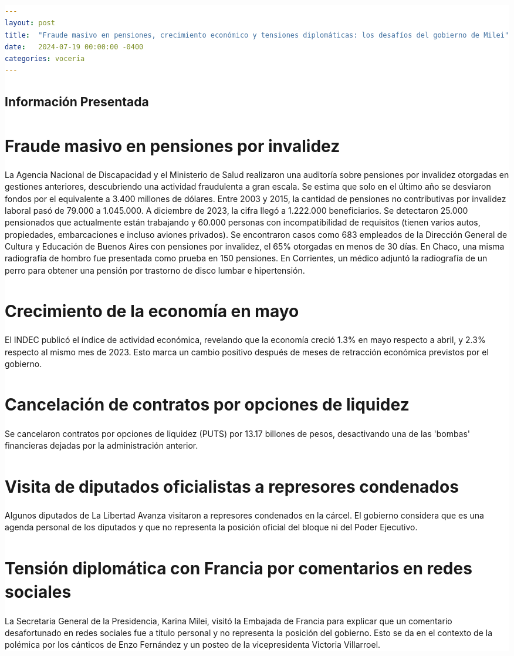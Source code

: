 ```yaml
---
layout: post
title:  "Fraude masivo en pensiones, crecimiento económico y tensiones diplomáticas: los desafíos del gobierno de Milei"
date:   2024-07-19 00:00:00 -0400
categories: voceria
---
```



    
## Información Presentada

    
# Fraude masivo en pensiones por invalidez
La Agencia Nacional de Discapacidad y el Ministerio de Salud realizaron una auditoría sobre pensiones por invalidez otorgadas en gestiones anteriores, descubriendo una actividad fraudulenta a gran escala. Se estima que solo en el último año se desviaron fondos por el equivalente a 3.400 millones de dólares. Entre 2003 y 2015, la cantidad de pensiones no contributivas por invalidez laboral pasó de 79.000 a 1.045.000. A diciembre de 2023, la cifra llegó a 1.222.000 beneficiarios. Se detectaron 25.000 pensionados que actualmente están trabajando y 60.000 personas con incompatibilidad de requisitos (tienen varios autos, propiedades, embarcaciones e incluso aviones privados). Se encontraron casos como 683 empleados de la Dirección General de Cultura y Educación de Buenos Aires con pensiones por invalidez, el 65% otorgadas en menos de 30 días. En Chaco, una misma radiografía de hombro fue presentada como prueba en 150 pensiones. En Corrientes, un médico adjuntó la radiografía de un perro para obtener una pensión por trastorno de disco lumbar e hipertensión.

# Crecimiento de la economía en mayo
El INDEC publicó el índice de actividad económica, revelando que la economía creció 1.3% en mayo respecto a abril, y 2.3% respecto al mismo mes de 2023. Esto marca un cambio positivo después de meses de retracción económica previstos por el gobierno.

# Cancelación de contratos por opciones de liquidez
Se cancelaron contratos por opciones de liquidez (PUTS) por 13.17 billones de pesos, desactivando una de las 'bombas' financieras dejadas por la administración anterior.

# Visita de diputados oficialistas a represores condenados
Algunos diputados de La Libertad Avanza visitaron a represores condenados en la cárcel. El gobierno considera que es una agenda personal de los diputados y que no representa la posición oficial del bloque ni del Poder Ejecutivo.

# Tensión diplomática con Francia por comentarios en redes sociales
La Secretaria General de la Presidencia, Karina Milei, visitó la Embajada de Francia para explicar que un comentario desafortunado en redes sociales fue a título personal y no representa la posición del gobierno. Esto se da en el contexto de la polémica por los cánticos de Enzo Fernández y un posteo de la vicepresidenta Victoria Villarroel.
